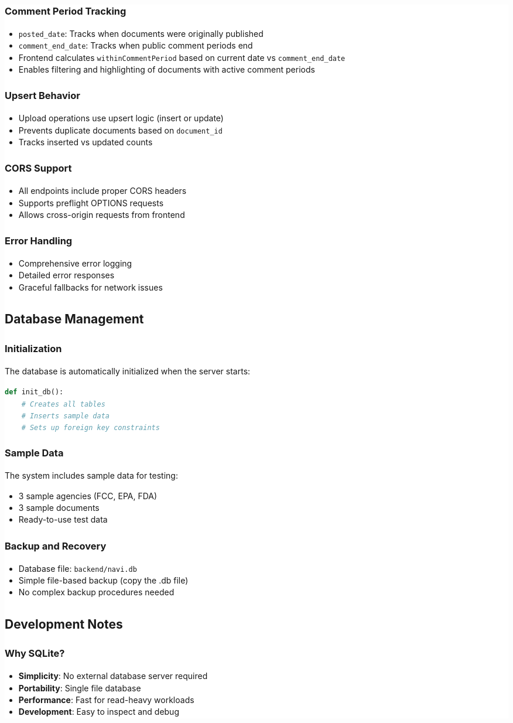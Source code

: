 ### Comment Period Tracking
- `posted_date`: Tracks when documents were originally published
- `comment_end_date`: Tracks when public comment periods end
- Frontend calculates `withinCommentPeriod` based on current date vs `comment_end_date`
- Enables filtering and highlighting of documents with active comment periods

### Upsert Behavior
- Upload operations use upsert logic (insert or update)
- Prevents duplicate documents based on `document_id`
- Tracks inserted vs updated counts

### CORS Support
- All endpoints include proper CORS headers
- Supports preflight OPTIONS requests
- Allows cross-origin requests from frontend

### Error Handling
- Comprehensive error logging
- Detailed error responses
- Graceful fallbacks for network issues

## Database Management

### Initialization
The database is automatically initialized when the server starts:
```python
def init_db():
    # Creates all tables
    # Inserts sample data
    # Sets up foreign key constraints
```

### Sample Data
The system includes sample data for testing:
- 3 sample agencies (FCC, EPA, FDA)
- 3 sample documents
- Ready-to-use test data

### Backup and Recovery
- Database file: `backend/navi.db`
- Simple file-based backup (copy the .db file)
- No complex backup procedures needed

## Development Notes

### Why SQLite?
- **Simplicity**: No external database server required
- **Portability**: Single file database
- **Performance**: Fast for read-heavy workloads
- **Development**: Easy to inspect and debug
